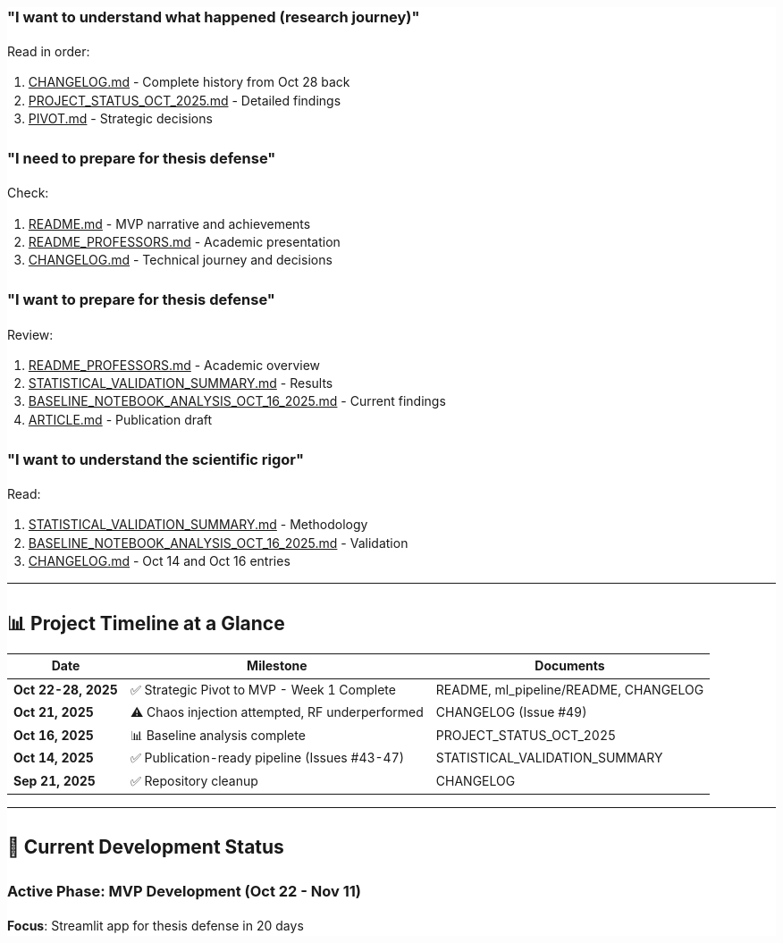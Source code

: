 ### **"I want to understand what happened (research journey)"**
Read in order:
1. [CHANGELOG.md](CHANGELOG.md) - Complete history from Oct 28 back
2. [PROJECT_STATUS_OCT_2025.md](PROJECT_STATUS_OCT_2025.md) - Detailed findings
3. [PIVOT.md](PIVOT.md) - Strategic decisions

### **"I need to prepare for thesis defense"**
Check:
1. [README.md](../README.md) - MVP narrative and achievements
2. [README_PROFESSORS.md](../README_PROFESSORS.md) - Academic presentation
3. [CHANGELOG.md](CHANGELOG.md) - Technical journey and decisions

### **"I want to prepare for thesis defense"**
Review:
1. [README_PROFESSORS.md](../README_PROFESSORS.md) - Academic overview
2. [STATISTICAL_VALIDATION_SUMMARY.md](STATISTICAL_VALIDATION_SUMMARY.md) - Results
3. [BASELINE_NOTEBOOK_ANALYSIS_OCT_16_2025.md](BASELINE_NOTEBOOK_ANALYSIS_OCT_16_2025.md) - Current findings
4. [ARTICLE.md](ARTICLE.md) - Publication draft

### **"I want to understand the scientific rigor"**
Read:
1. [STATISTICAL_VALIDATION_SUMMARY.md](STATISTICAL_VALIDATION_SUMMARY.md) - Methodology
2. [BASELINE_NOTEBOOK_ANALYSIS_OCT_16_2025.md](BASELINE_NOTEBOOK_ANALYSIS_OCT_16_2025.md) - Validation
3. [CHANGELOG.md](CHANGELOG.md) - Oct 14 and Oct 16 entries

---

## 📊 Project Timeline at a Glance

| Date | Milestone | Documents |
|------|-----------|-----------|
| **Oct 22-28, 2025** | ✅ Strategic Pivot to MVP - Week 1 Complete | README, ml_pipeline/README, CHANGELOG |
| **Oct 21, 2025** | ⚠️ Chaos injection attempted, RF underperformed | CHANGELOG (Issue #49) |
| **Oct 16, 2025** | 📊 Baseline analysis complete | PROJECT_STATUS_OCT_2025 |
| **Oct 14, 2025** | ✅ Publication-ready pipeline (Issues #43-47) | STATISTICAL_VALIDATION_SUMMARY |
| **Sep 21, 2025** | ✅ Repository cleanup | CHANGELOG |

---

## 🔄 Current Development Status

### **Active Phase: MVP Development (Oct 22 - Nov 11)**
**Focus**: Streamlit app for thesis defense in 20 days
